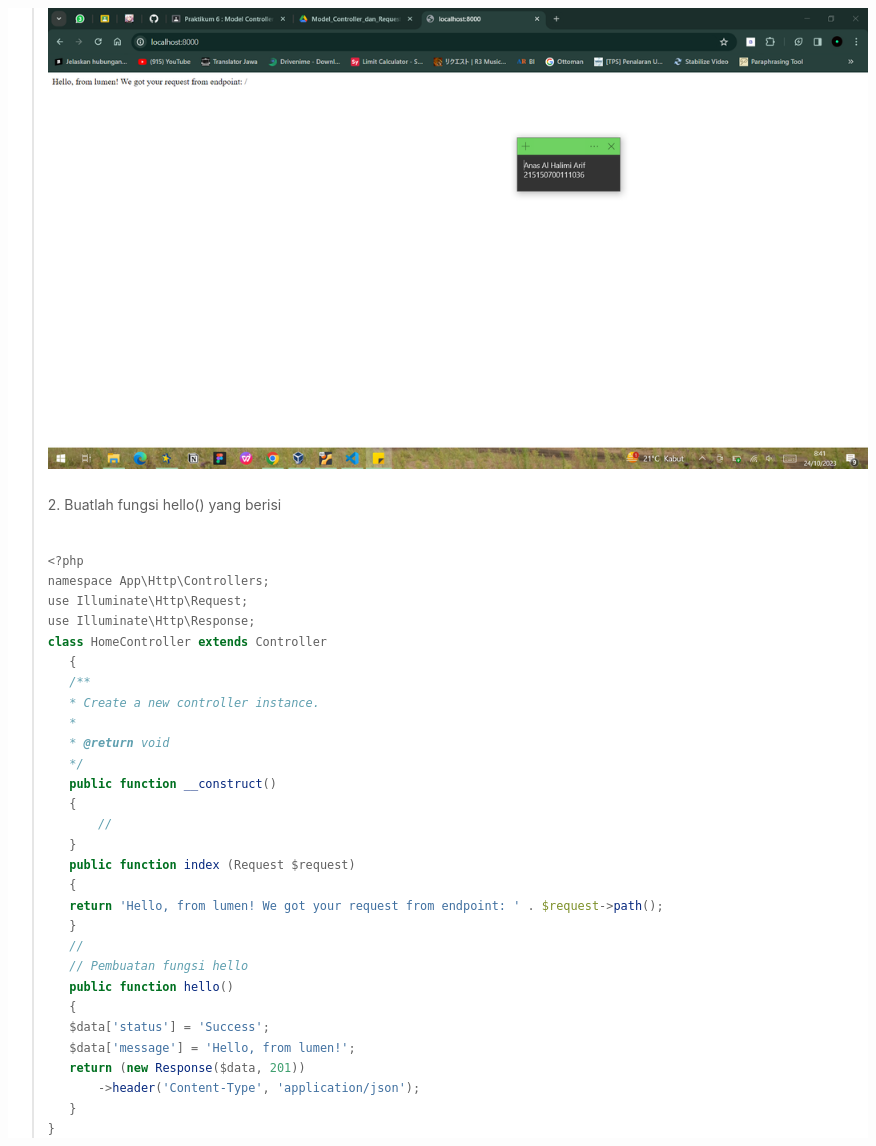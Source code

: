 >![Screenshot](../Screenshoot/prak6/7.png)<br /><br />
>2. Buatlah fungsi hello() yang berisi<br /><br />
>```javascript
><?php
>namespace App\Http\Controllers;
>use Illuminate\Http\Request;
>use Illuminate\Http\Response;
>class HomeController extends Controller
>    {
>    /**
>    * Create a new controller instance.
>    *
>    * @return void
>    */
>    public function __construct()
>    {
>        //
>    }
>    public function index (Request $request)
>    {
>    return 'Hello, from lumen! We got your request from endpoint: ' . $request->path();
>    }
>    //
>    // Pembuatan fungsi hello
>    public function hello()
>    {
>    $data['status'] = 'Success';
>    $data['message'] = 'Hello, from lumen!';
>    return (new Response($data, 201))
>        ->header('Content-Type', 'application/json');
>    }
>}
>```